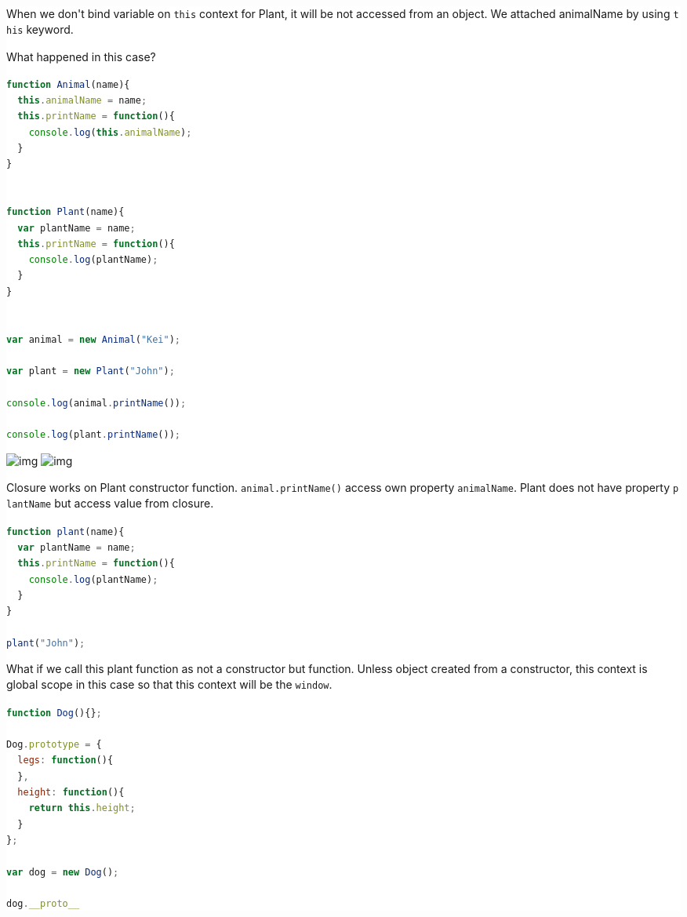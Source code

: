 When we don't bind variable on `this` context for Plant, it will be not accessed from an object.
We attached animalName by using `this` keyword.

What happened in this case?

```javascript
function Animal(name){
  this.animalName = name;
  this.printName = function(){
    console.log(this.animalName);
  }
}


function Plant(name){
  var plantName = name;
  this.printName = function(){
    console.log(plantName);
  }
}


var animal = new Animal("Kei");

var plant = new Plant("John");

console.log(animal.printName());

console.log(plant.printName());
```
![img](../img/prototype/Screen-Shot7.png)
![img](../img/prototype/Screen-Shot8.png)

Closure works on Plant constructor function. `animal.printName()` access own property `animalName`. Plant does not have property `plantName` but access value from closure.

```javascript
function plant(name){
  var plantName = name;
  this.printName = function(){
    console.log(plantName);
  }
}

plant("John");
```
What if we call this plant function as not a constructor but function.
Unless object created from a constructor, this context is global scope in this case so that this context will be the `window`.




```javascript
function Dog(){};

Dog.prototype = {
  legs: function(){
  },
  height: function(){
    return this.height;
  }
};

var dog = new Dog(); 

dog.__proto__ 
```